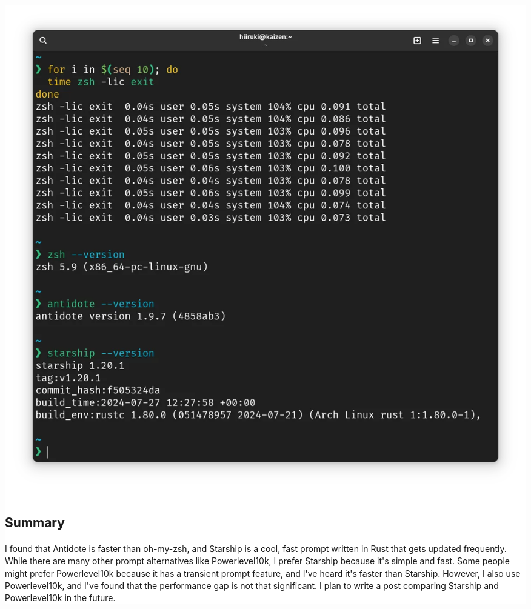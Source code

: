 ![](./images/7.webp#center)

## Summary

I found that Antidote is faster than oh-my-zsh, and Starship is a cool, fast prompt written in Rust that gets updated frequently. While there are many other prompt alternatives like Powerlevel10k, I prefer Starship because it's simple and fast. Some people might prefer Powerlevel10k because it has a transient prompt feature, and I've heard it's faster than Starship. However, I also use Powerlevel10k, and I've found that the performance gap is not that significant. I plan to write a post comparing Starship and Powerlevel10k in the future.
